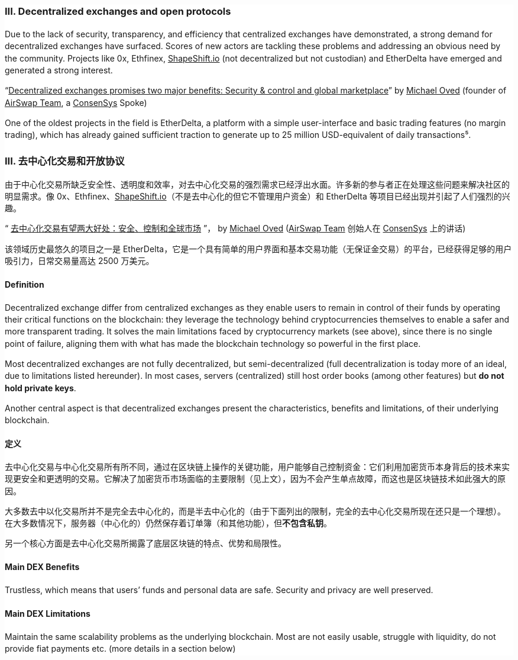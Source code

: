 ### III. Decentralized exchanges and open protocols
Due to the lack of security, transparency, and efficiency that centralized exchanges have demonstrated, a strong demand for decentralized exchanges have surfaced. Scores of new actors are tackling these problems and addressing an obvious need by the community. Projects like 0x, Ethfinex, [ShapeShift.io](https://medium.com/@ShapeShift.io) (not decentralized but not custodian) and EtherDelta have emerged and generated a strong interest.

“[Decentralized exchanges promises two major benefits: Security & control and global marketplace](https://blog.airswap.io/airswap-and-novogratz-partner-to-provide-liquidity-on-decentralized-exchanges-d16518b440dd)” by [Michael Oved](https://medium.com/@ovedm606) (founder of [AirSwap Team](https://medium.com/@airswap), a [ConsenSys](https://medium.com/@ConsenSys) Spoke)

One of the oldest projects in the field is EtherDelta, a platform with a simple user-interface and basic trading features (no margin trading), which has already gained sufficient traction to generate up to 25 million USD-equivalent of daily transactions⁵.

### III. 去中心化交易和开放协议
由于中心化交易所缺乏安全性、透明度和效率，对去中心化交易的强烈需求已经浮出水面。许多新的参与者正在处理这些问题来解决社区的明显需求。像 0x、Ethfinex、[ShapeShift.io](https://medium.com/@ShapeShift.io)（不是去中心化的但它不管理用户资金）和 EtherDelta 等项目已经出现并引起了人们强烈的兴趣。

“ [去中心化交易有望两大好处：安全、控制和全球市场]((https://blog.airswap.io/airswap-and-novogratz-partner-to-provide-liquidity-on-decentralized-exchanges-d16518b440dd)) ”，
by [Michael Oved](https://medium.com/@ovedm606) ([AirSwap Team](https://medium.com/@airswap) 创始人在  [ConsenSys](https://medium.com/@ConsenSys) 上的讲话)

该领域历史最悠久的项目之一是 EtherDelta，它是一个具有简单的用户界面和基本交易功能（无保证金交易）的平台，已经获得足够的用户吸引力，日常交易量高达 2500 万美元。

#### Definition
Decentralized exchange differ from centralized exchanges as they enable users to remain in control of their funds by operating their critical functions on the blockchain: they leverage the technology behind cryptocurrencies themselves to enable a safer and more transparent trading. It solves the main limitations faced by cryptocurrency markets (see above), since there is no single point of failure, aligning them with what has made the blockchain technology so powerful in the first place.

Most decentralized exchanges are not fully decentralized, but semi-decentralized (full decentralization is today more of an ideal, due to limitations listed hereunder). In most cases, servers (centralized) still host order books (among other features) but **do not hold private keys**.

Another central aspect is that decentralized exchanges present the characteristics, benefits and limitations, of their underlying blockchain.

#### 定义
去中心化交易与中心化交易所有所不同，通过在区块链上操作的关键功能，用户能够自己控制资金：它们利用加密货币本身背后的技术来实现更安全和更透明的交易。它解决了加密货币市场面临的主要限制（见上文），因为不会产生单点故障，而这也是区块链技术如此强大的原因。

大多数去中以化交易所并不是完全去中心化的，而是半去中心化的（由于下面列出的限制，完全的去中心化交易所现在还只是一个理想）。在大多数情况下，服务器（中心化的）仍然保存着订单簿（和其他功能），但**不包含私钥**。

另一个核心方面是去中心化交易所揭露了底层区块链的特点、优势和局限性。

#### Main DEX Benefits
Trustless, which means that users’ funds and personal data are safe.
Security and privacy are well preserved.
#### Main DEX Limitations
Maintain the same scalability problems as the underlying blockchain.
Most are not easily usable, struggle with liquidity, do not provide fiat payments etc.
(more details in a section below)
